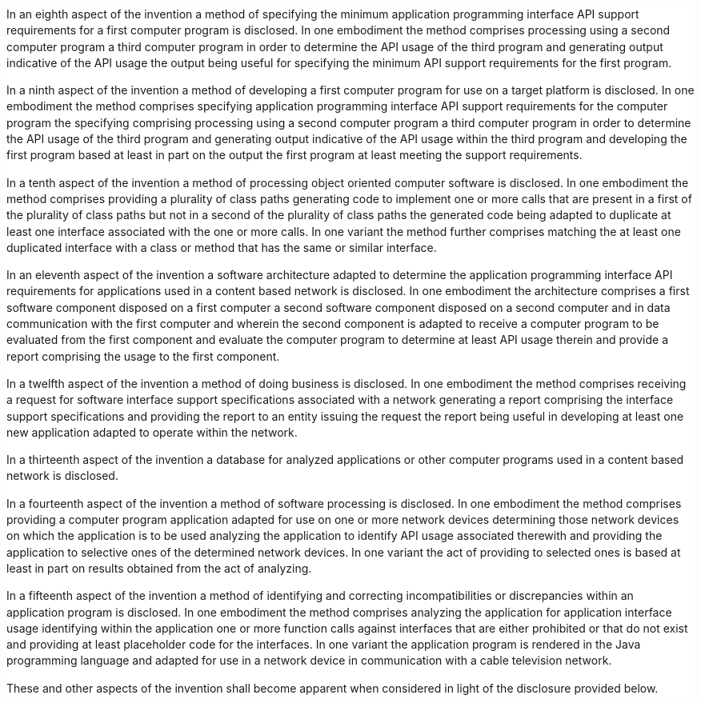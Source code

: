 In an eighth aspect of the invention a method of specifying the minimum application programming interface API support requirements for a first computer program is disclosed. In one embodiment the method comprises processing using a second computer program a third computer program in order to determine the API usage of the third program and generating output indicative of the API usage the output being useful for specifying the minimum API support requirements for the first program.

In a ninth aspect of the invention a method of developing a first computer program for use on a target platform is disclosed. In one embodiment the method comprises specifying application programming interface API support requirements for the computer program the specifying comprising processing using a second computer program a third computer program in order to determine the API usage of the third program and generating output indicative of the API usage within the third program and developing the first program based at least in part on the output the first program at least meeting the support requirements.

In a tenth aspect of the invention a method of processing object oriented computer software is disclosed. In one embodiment the method comprises providing a plurality of class paths generating code to implement one or more calls that are present in a first of the plurality of class paths but not in a second of the plurality of class paths the generated code being adapted to duplicate at least one interface associated with the one or more calls. In one variant the method further comprises matching the at least one duplicated interface with a class or method that has the same or similar interface.

In an eleventh aspect of the invention a software architecture adapted to determine the application programming interface API requirements for applications used in a content based network is disclosed. In one embodiment the architecture comprises a first software component disposed on a first computer a second software component disposed on a second computer and in data communication with the first computer and wherein the second component is adapted to receive a computer program to be evaluated from the first component and evaluate the computer program to determine at least API usage therein and provide a report comprising the usage to the first component.

In a twelfth aspect of the invention a method of doing business is disclosed. In one embodiment the method comprises receiving a request for software interface support specifications associated with a network generating a report comprising the interface support specifications and providing the report to an entity issuing the request the report being useful in developing at least one new application adapted to operate within the network.

In a thirteenth aspect of the invention a database for analyzed applications or other computer programs used in a content based network is disclosed.

In a fourteenth aspect of the invention a method of software processing is disclosed. In one embodiment the method comprises providing a computer program application adapted for use on one or more network devices determining those network devices on which the application is to be used analyzing the application to identify API usage associated therewith and providing the application to selective ones of the determined network devices. In one variant the act of providing to selected ones is based at least in part on results obtained from the act of analyzing.

In a fifteenth aspect of the invention a method of identifying and correcting incompatibilities or discrepancies within an application program is disclosed. In one embodiment the method comprises analyzing the application for application interface usage identifying within the application one or more function calls against interfaces that are either prohibited or that do not exist and providing at least placeholder code for the interfaces. In one variant the application program is rendered in the Java programming language and adapted for use in a network device in communication with a cable television network.

These and other aspects of the invention shall become apparent when considered in light of the disclosure provided below.
